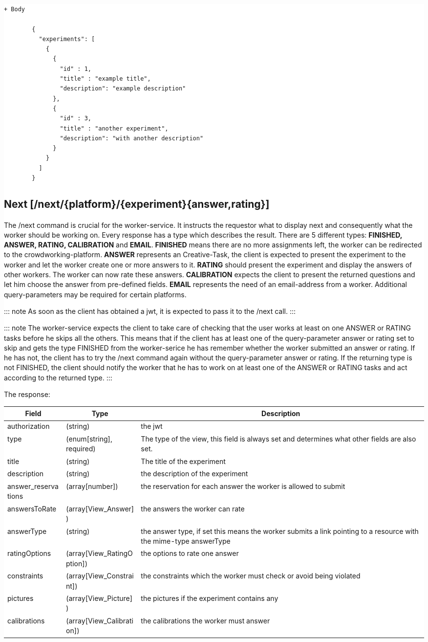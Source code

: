     + Body

            {
              "experiments": [
                {
                  {
                    "id" : 1,
                    "title" : "example title",
                    "description": "example description"
                  },
                  {
                    "id" : 3,
                    "title" : "another experiment",
                    "description": "with another description"
                  }
                }
              ]
            }

## Next [/next/{platform}/{experiment}{answer,rating}]

The /next command is crucial for the worker-service. It instructs the requestor what to display next and consequently what the worker should be working on. Every response has a type which describes the result. There are 5 different types: **FINISHED, ANSWER, RATING, CALIBRATION** and **EMAIL**. **FINISHED** means there are no more assignments left, the worker can be redirected to the crowdworking-platform. **ANSWER** represents an Creative-Task, the client is expected to present the experiment to the worker and let the worker create one or more answers to it. **RATING** should present the experiment and display the answers of other workers. The worker can now rate these answers. **CALIBRATION** expects the client to present the returned questions and let him choose the answer from pre-defined fields. **EMAIL** represents the need of an email-address from a worker. Additional query-parameters may be required for certain platforms.

::: note
As soon as the client has obtained a jwt, it is expected to pass it to the /next call.
:::

::: note
The worker-service expects the client to take care of checking that the user works at least on one ANSWER or RATING tasks before he skips all the others. This means that if the client has at least one of the query-parameter answer or rating set to skip and gets the type FINISHED from the worker-serice he has remember whether the worker submitted an answer or rating. If he has not, the client has to try the /next command again without the query-parameter answer or rating. If the returning type is not FINISHED, the client should notify the worker that he has to work on at least one of the ANSWER or RATING tasks and act according to the returned type.
:::

The response:

 Field  | Type   | Description
-------| ---- | -----------
 authorization | (string) | the jwt
 type | (enum[string], required) | The type of the view, this field is always set and determines what other fields are also set.
 title | (string) | The title of the experiment
 description | (string) | the description of the experiment
 answer_reservations | (array[number]) | the reservation for each answer the worker is allowed to submit
 answersToRate | (array[View_Answer]) | the answers the worker can rate
 answerType | (string) | the answer type, if set this means the worker submits a link pointing to a resource with the mime-type answerType
 ratingOptions | (array[View_RatingOption]) | the options to rate one answer
 constraints | (array[View_Constraint]) | the constraints which the worker must check or avoid being violated
 pictures | (array[View_Picture]) | the pictures if the experiment contains any
 calibrations | (array[View_Calibration]) | the calibrations the worker must answer
